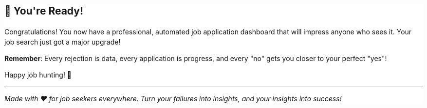 
## 🎉 You're Ready!

Congratulations! You now have a professional, automated job application dashboard that will impress anyone who sees it. Your job search just got a major upgrade!

**Remember**: Every rejection is data, every application is progress, and every "no" gets you closer to your perfect "yes"!

Happy job hunting! 🚀

---

*Made with ❤️ for job seekers everywhere. Turn your failures into insights, and your insights into success!*